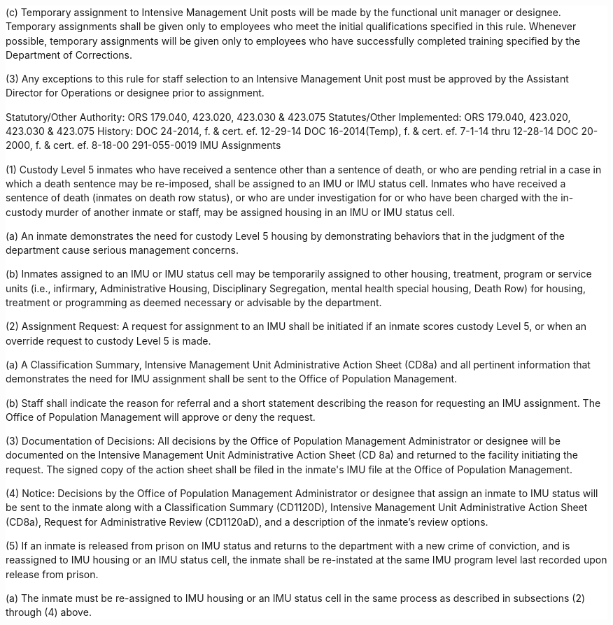 (c) Temporary assignment to Intensive Management Unit posts will be made by the functional unit manager or designee. Temporary assignments shall be given only to employees who meet the initial qualifications specified in this rule. Whenever possible, temporary assignments will be given only to employees who have successfully completed training specified by the Department of Corrections.

(3) Any exceptions to this rule for staff selection to an Intensive Management Unit post must be approved by the Assistant Director for Operations or designee prior to assignment.

Statutory/Other Authority: ORS 179.040, 423.020, 423.030 & 423.075
Statutes/Other Implemented: ORS 179.040, 423.020, 423.030 & 423.075
History:
DOC 24-2014, f. & cert. ef. 12-29-14
DOC 16-2014(Temp), f. & cert. ef. 7-1-14 thru 12-28-14
DOC 20-2000, f. & cert. ef. 8-18-00
291-055-0019
IMU Assignments

(1) Custody Level 5 inmates who have received a sentence other than a sentence of death, or who are pending retrial in a case in which a death sentence may be re-imposed, shall be assigned to an IMU or IMU status cell. Inmates who have received a sentence of death (inmates on death row status), or who are under investigation for or who have been charged with the in-custody murder of another inmate or staff, may be assigned housing in an IMU or IMU status cell.

(a) An inmate demonstrates the need for custody Level 5 housing by demonstrating behaviors that in the judgment of the department cause serious management concerns.

(b) Inmates assigned to an IMU or IMU status cell may be temporarily assigned to other housing, treatment, program or service units (i.e., infirmary, Administrative Housing, Disciplinary Segregation, mental health special housing, Death Row) for housing, treatment or programming as deemed necessary or advisable by the department.

(2) Assignment Request: A request for assignment to an IMU shall be initiated if an inmate scores custody Level 5, or when an override request to custody Level 5 is made.

(a) A Classification Summary, Intensive Management Unit Administrative Action Sheet (CD8a) and all pertinent information that demonstrates the need for IMU assignment shall be sent to the Office of Population Management.

(b) Staff shall indicate the reason for referral and a short statement describing the reason for requesting an IMU assignment. The Office of Population Management will approve or deny the request.

(3) Documentation of Decisions: All decisions by the Office of Population Management Administrator or designee will be documented on the Intensive Management Unit Administrative Action Sheet (CD 8a) and returned to the facility initiating the request. The signed copy of the action sheet shall be filed in the inmate's IMU file at the Office of Population Management.

(4) Notice: Decisions by the Office of Population Management Administrator or designee that assign an inmate to IMU status will be sent to the inmate along with a Classification Summary (CD1120D), Intensive Management Unit Administrative Action Sheet (CD8a), Request for Administrative Review (CD1120aD), and a description of the inmate’s review options.

(5) If an inmate is released from prison on IMU status and returns to the department with a new crime of conviction, and is reassigned to IMU housing or an IMU status cell, the inmate shall be re-instated at the same IMU program level last recorded upon release from prison.

(a) The inmate must be re-assigned to IMU housing or an IMU status cell in the same process as described in subsections (2) through (4) above.
